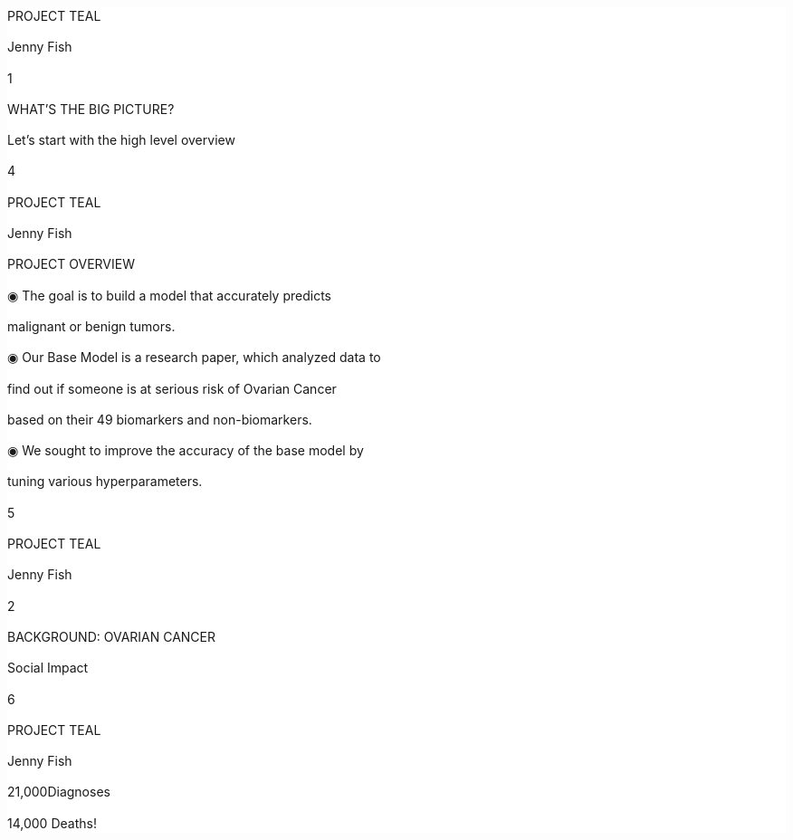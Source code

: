 



PROJECT TEAL

Jenny Fish

1

WHAT’S THE BIG PICTURE?

Letʼs start with the high level overview

4





PROJECT TEAL

Jenny Fish

PROJECT OVERVIEW

◉ The goal is to build a model that accurately predicts

malignant or benign tumors.

◉ Our Base Model is a research paper, which analyzed data to

find out if someone is at serious risk of Ovarian Cancer

based on their 49 biomarkers and non-biomarkers.

◉ We sought to improve the accuracy of the base model by

tuning various hyperparameters.

5





PROJECT TEAL

Jenny Fish

2

BACKGROUND: OVARIAN CANCER

Social Impact

6





PROJECT TEAL

Jenny Fish

21,000Diagnoses

14,000 Deaths!
